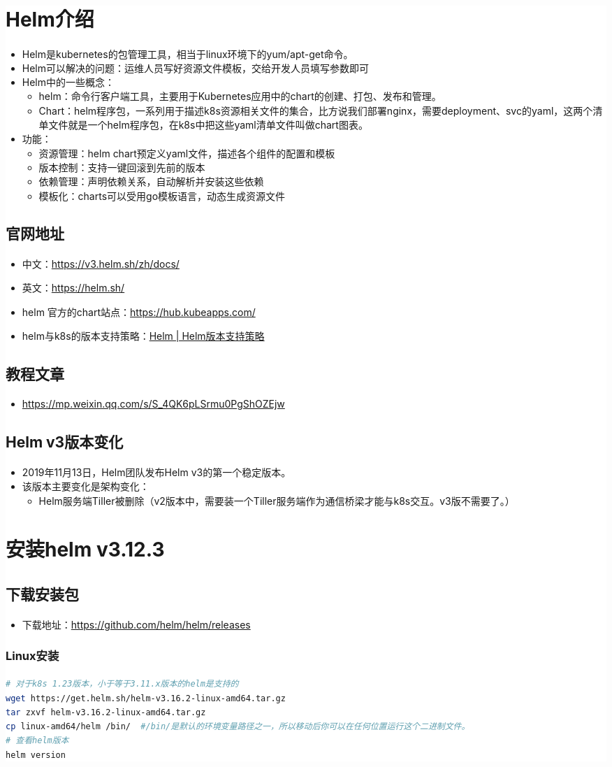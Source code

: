 # Helm介绍

- Helm是kubernetes的包管理工具，相当于linux环境下的yum/apt-get命令。
- Helm可以解决的问题：运维人员写好资源文件模板，交给开发人员填写参数即可
- Helm中的一些概念：
  - helm：命令行客户端工具，主要用于Kubernetes应用中的chart的创建、打包、发布和管理。
  - Chart：helm程序包，一系列用于描述k8s资源相关文件的集合，比方说我们部署nginx，需要deployment、svc的yaml，这两个清单文件就是一个helm程序包，在k8s中把这些yaml清单文件叫做chart图表。
- 功能：
  - 资源管理：helm chart预定义yaml文件，描述各个组件的配置和模板
  - 版本控制：支持一键回滚到先前的版本
  - 依赖管理：声明依赖关系，自动解析并安装这些依赖
  - 模板化：charts可以受用go模板语言，动态生成资源文件


## 官网地址

- 中文：https://v3.helm.sh/zh/docs/

- 英文：https://helm.sh/

- helm 官方的chart站点：https://hub.kubeapps.com/

- helm与k8s的版本支持策略：[Helm | Helm版本支持策略](https://helm.sh/zh/docs/topics/version_skew/)

## 教程文章

- https://mp.weixin.qq.com/s/S_4QK6pLSrmu0PgShOZEjw

## Helm v3版本变化

- 2019年11月13日，Helm团队发布Helm v3的第一个稳定版本。
- 该版本主要变化是架构变化：
  - Helm服务端Tiller被删除（v2版本中，需要装一个Tiller服务端作为通信桥梁才能与k8s交互。v3版不需要了。）

# 安装helm v3.12.3

## 下载安装包

- 下载地址：https://github.com/helm/helm/releases

### Linux安装

~~~sh
# 对于k8s 1.23版本，小于等于3.11.x版本的helm是支持的
wget https://get.helm.sh/helm-v3.16.2-linux-amd64.tar.gz 
tar zxvf helm-v3.16.2-linux-amd64.tar.gz
cp linux-amd64/helm /bin/  #/bin/是默认的环境变量路径之一，所以移动后你可以在任何位置运行这个二进制文件。
# 查看helm版本
helm version
~~~
